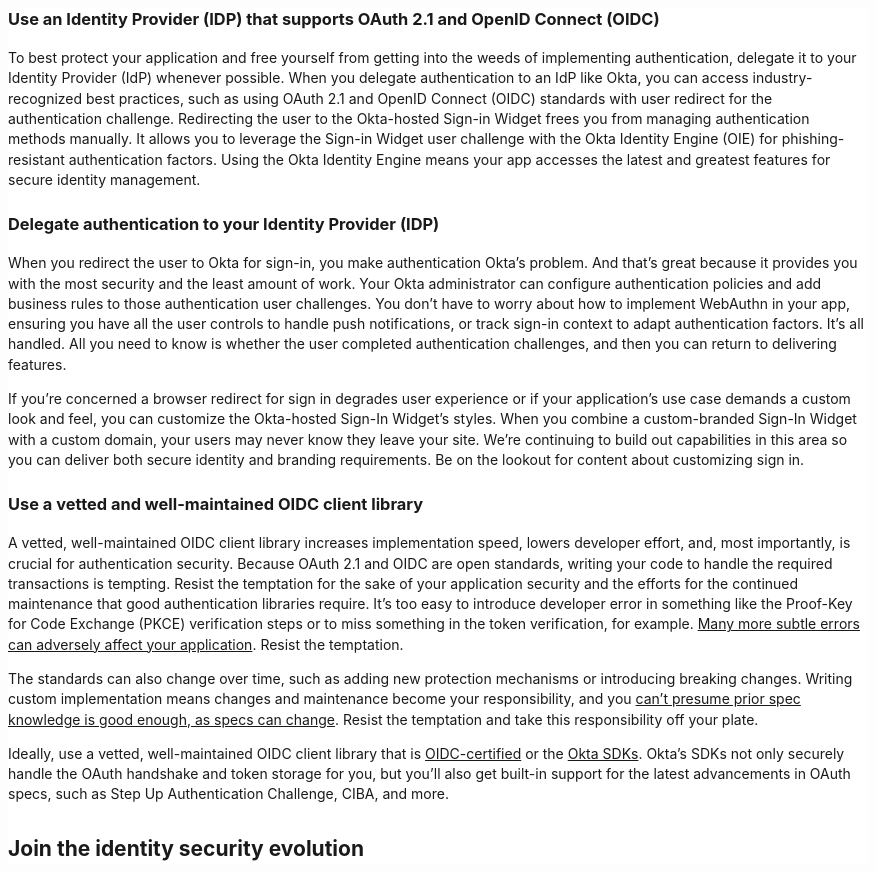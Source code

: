### Use an Identity Provider (IDP) that supports OAuth 2.1 and OpenID Connect (OIDC)

To best protect your application and free yourself from getting into the weeds of implementing authentication, delegate it to your Identity Provider (IdP) whenever possible. When you delegate authentication to an IdP like Okta, you can access industry-recognized best practices, such as using OAuth 2.1 and OpenID Connect (OIDC) standards with user redirect for the authentication challenge. Redirecting the user to the Okta-hosted Sign-in Widget frees you from managing authentication methods manually. It allows you to leverage the Sign-in Widget user challenge with the Okta Identity Engine (OIE) for phishing-resistant authentication factors. Using the Okta Identity Engine means your app accesses the latest and greatest features for secure identity management.

### Delegate authentication to your Identity Provider (IDP)

When you redirect the user to Okta for sign-in, you make authentication Okta’s problem. And that’s great because it provides you with the most security and the least amount of work. Your Okta administrator can configure authentication policies and add business rules to those authentication user challenges. You don’t have to worry about how to implement WebAuthn in your app, ensuring you have all the user controls to handle push notifications, or track sign-in context to adapt authentication factors. It’s all handled. All you need to know is whether the user completed authentication challenges, and then you can return to delivering features.

If you’re concerned a browser redirect for sign in degrades user experience or if your application’s use case demands a custom look and feel, you can customize the Okta-hosted Sign-In Widget’s styles. When you combine a custom-branded Sign-In Widget with a custom domain, your users may never know they leave your site. We’re continuing to build out capabilities in this area so you can deliver both secure identity and branding requirements. Be on the lookout for content about customizing sign in.

### Use a vetted and well-maintained OIDC client library

A vetted, well-maintained OIDC client library increases implementation speed, lowers developer effort, and, most importantly, is crucial for authentication security. Because OAuth 2.1 and OIDC are open standards, writing your code to handle the required transactions is tempting. Resist the temptation for the sake of your application security and the efforts for the continued maintenance that good authentication libraries require. It’s too easy to introduce developer error in something like the Proof-Key for Code Exchange (PKCE) verification steps or to miss something in the token verification, for example. [Many more subtle errors can adversely affect your application](https://salt.security/blog/traveling-with-oauth-account-takeover-on-booking-com). Resist the temptation.

The standards can also change over time, such as adding new protection mechanisms or introducing breaking changes. Writing custom implementation means changes and maintenance become your responsibility, and you [can’t presume prior spec knowledge is good enough, as specs can change](https://darutk.medium.com/oauth-oidc-mistakes-7f3bb909518b). Resist the temptation and take this responsibility off your plate.

Ideally, use a vetted, well-maintained OIDC client library that is [OIDC-certified](https://openid.net/developers/certified-openid-connect-implementations/) or the [Okta SDKs](https://developer.okta.com/code/). Okta’s SDKs not only securely handle the OAuth handshake and token storage for you, but you’ll also get built-in support for the latest advancements in OAuth specs, such as Step Up Authentication Challenge, CIBA, and more.

## Join the identity security evolution
